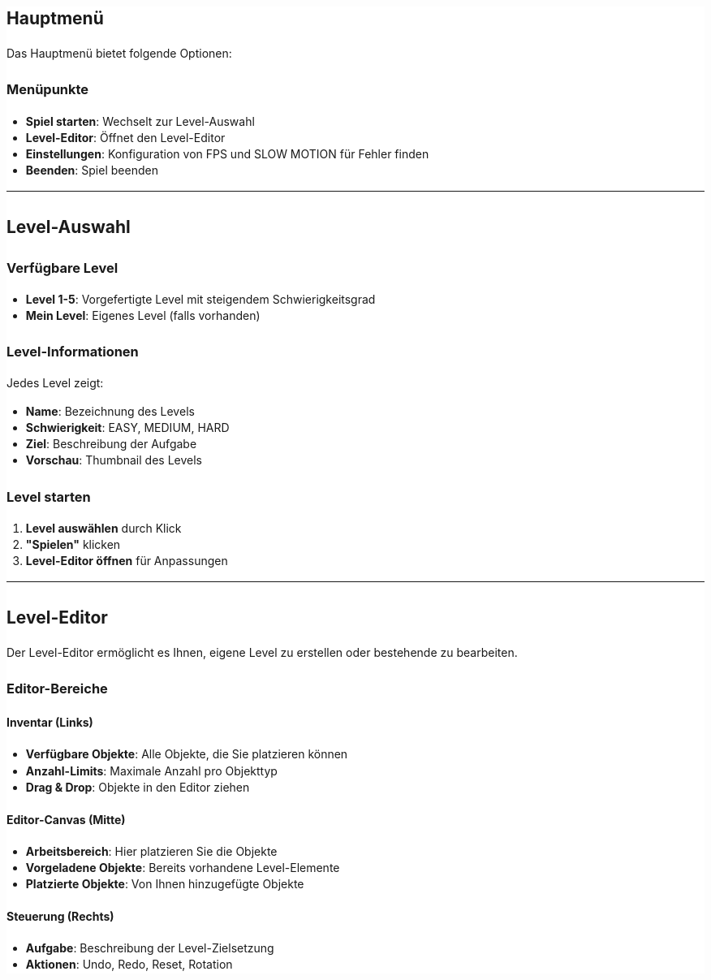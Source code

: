 
## Hauptmenü

Das Hauptmenü bietet folgende Optionen:

### Menüpunkte
- **Spiel starten**: Wechselt zur Level-Auswahl
- **Level-Editor**: Öffnet den Level-Editor
- **Einstellungen**: Konfiguration von FPS und SLOW MOTION für Fehler finden
- **Beenden**: Spiel beenden

---

## Level-Auswahl

### Verfügbare Level
- **Level 1-5**: Vorgefertigte Level mit steigendem Schwierigkeitsgrad
- **Mein Level**: Eigenes Level (falls vorhanden)

### Level-Informationen
Jedes Level zeigt:
- **Name**: Bezeichnung des Levels
- **Schwierigkeit**: EASY, MEDIUM, HARD
- **Ziel**: Beschreibung der Aufgabe
- **Vorschau**: Thumbnail des Levels

### Level starten
1. **Level auswählen** durch Klick
2. **"Spielen"** klicken
3. **Level-Editor öffnen** für Anpassungen

---

## Level-Editor

Der Level-Editor ermöglicht es Ihnen, eigene Level zu erstellen oder bestehende zu bearbeiten.

### Editor-Bereiche

#### **Inventar (Links)**
- **Verfügbare Objekte**: Alle Objekte, die Sie platzieren können
- **Anzahl-Limits**: Maximale Anzahl pro Objekttyp
- **Drag & Drop**: Objekte in den Editor ziehen

#### **Editor-Canvas (Mitte)**
- **Arbeitsbereich**: Hier platzieren Sie die Objekte
- **Vorgeladene Objekte**: Bereits vorhandene Level-Elemente
- **Platzierte Objekte**: Von Ihnen hinzugefügte Objekte

#### **Steuerung (Rechts)**
- **Aufgabe**: Beschreibung der Level-Zielsetzung
- **Aktionen**: Undo, Redo, Reset, Rotation
